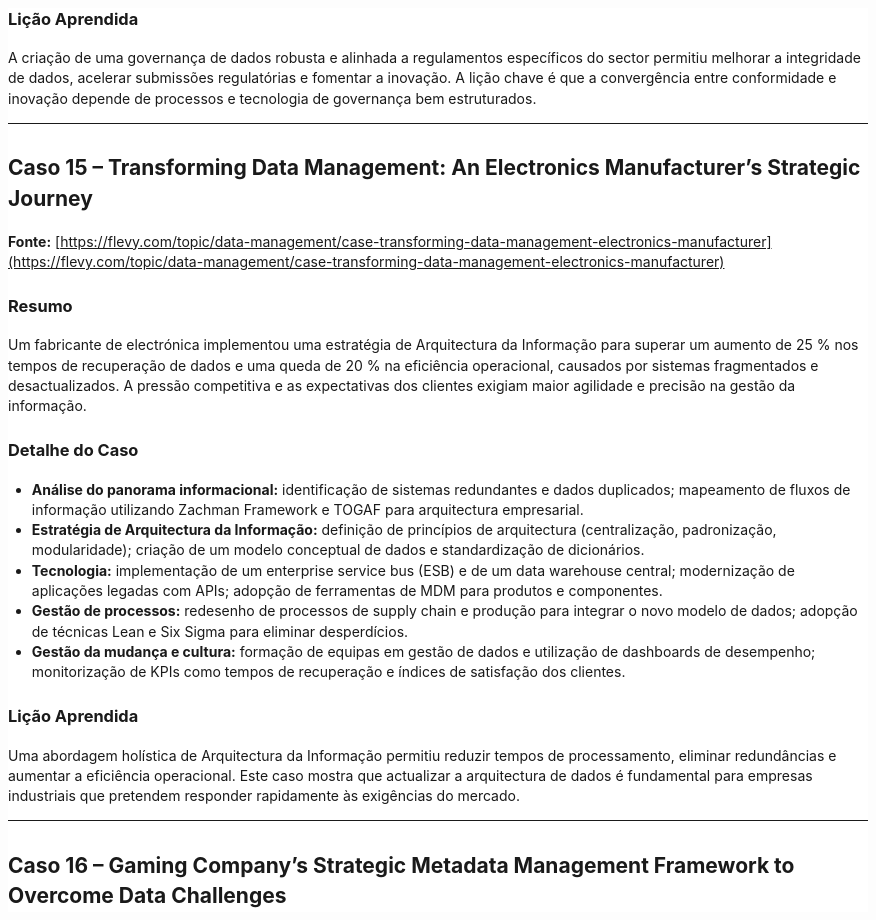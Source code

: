 ### Lição Aprendida

A criação de uma governança de dados robusta e alinhada a regulamentos específicos do sector permitiu melhorar a integridade de dados, acelerar submissões regulatórias e fomentar a inovação. A lição chave é que a convergência entre conformidade e inovação depende de processos e tecnologia de governança bem estruturados.

---

## Caso 15 – Transforming Data Management: An Electronics Manufacturer’s Strategic Journey

**Fonte:** [https://flevy.com/topic/data-management/case-transforming-data-management-electronics-manufacturer](https://flevy.com/topic/data-management/case-transforming-data-management-electronics-manufacturer)

### Resumo

Um fabricante de electrónica implementou uma estratégia de Arquitectura da Informação para superar um aumento de 25 % nos tempos de recuperação de dados e uma queda de 20 % na eficiência operacional, causados por sistemas fragmentados e desactualizados. A pressão competitiva e as expectativas dos clientes exigiam maior agilidade e precisão na gestão da informação.

### Detalhe do Caso

*   **Análise do panorama informacional:** identificação de sistemas redundantes e dados duplicados; mapeamento de fluxos de informação utilizando Zachman Framework e TOGAF para arquitectura empresarial.
*   **Estratégia de Arquitectura da Informação:** definição de princípios de arquitectura (centralização, padronização, modularidade); criação de um modelo conceptual de dados e standardização de dicionários.
*   **Tecnologia:** implementação de um enterprise service bus (ESB) e de um data warehouse central; modernização de aplicações legadas com APIs; adopção de ferramentas de MDM para produtos e componentes.
*   **Gestão de processos:** redesenho de processos de supply chain e produção para integrar o novo modelo de dados; adopção de técnicas Lean e Six Sigma para eliminar desperdícios.
*   **Gestão da mudança e cultura:** formação de equipas em gestão de dados e utilização de dashboards de desempenho; monitorização de KPIs como tempos de recuperação e índices de satisfação dos clientes.

### Lição Aprendida

Uma abordagem holística de Arquitectura da Informação permitiu reduzir tempos de processamento, eliminar redundâncias e aumentar a eficiência operacional. Este caso mostra que actualizar a arquitectura de dados é fundamental para empresas industriais que pretendem responder rapidamente às exigências do mercado.

---

## Caso 16 – Gaming Company’s Strategic Metadata Management Framework to Overcome Data Challenges
